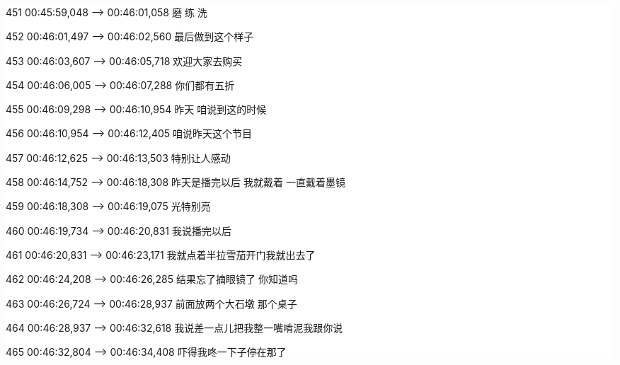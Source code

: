 451
00:45:59,048 –&gt; 00:46:01,058
磨 练 洗
 
452
00:46:01,497 –&gt; 00:46:02,560
最后做到这个样子
 
453
00:46:03,607 –&gt; 00:46:05,718
欢迎大家去购买
 
454
00:46:06,005 –&gt; 00:46:07,288
你们都有五折
 
455
00:46:09,298 –&gt; 00:46:10,954
昨天 咱说到这的时候
 
456
00:46:10,954 –&gt; 00:46:12,405
咱说昨天这个节目
 
457
00:46:12,625 –&gt; 00:46:13,503
特别让人感动
 
458
00:46:14,752 –&gt; 00:46:18,308
昨天是播完以后 我就戴着 一直戴着墨镜
 
459
00:46:18,308 –&gt; 00:46:19,075
光特别亮
 
460
00:46:19,734 –&gt; 00:46:20,831
我说播完以后
 
461
00:46:20,831 –&gt; 00:46:23,171
我就点着半拉雪茄开门我就出去了
 
462
00:46:24,208 –&gt; 00:46:26,285
结果忘了摘眼镜了 你知道吗
 
463
00:46:26,724 –&gt; 00:46:28,937
前面放两个大石墩 那个桌子
 
464
00:46:28,937 –&gt; 00:46:32,618
我说差一点儿把我整一嘴啃泥我跟你说
 
465
00:46:32,804 –&gt; 00:46:34,408
吓得我咚一下子停在那了
 